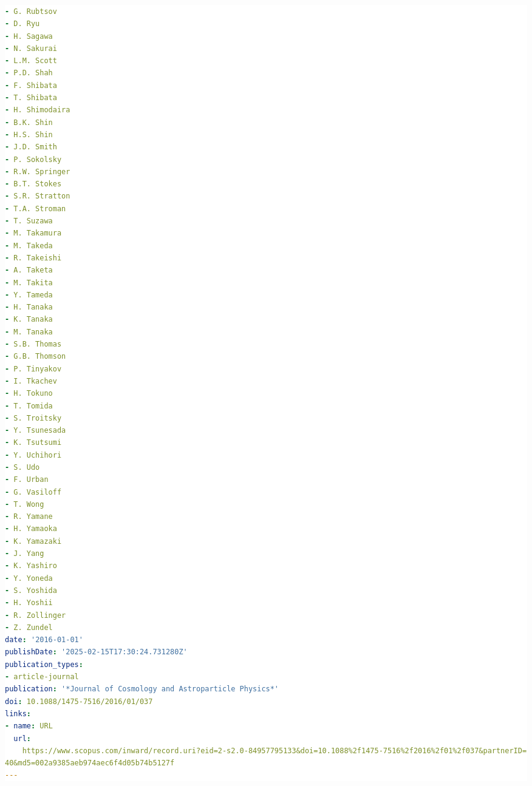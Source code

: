 ```yaml
- G. Rubtsov
- D. Ryu
- H. Sagawa
- N. Sakurai
- L.M. Scott
- P.D. Shah
- F. Shibata
- T. Shibata
- H. Shimodaira
- B.K. Shin
- H.S. Shin
- J.D. Smith
- P. Sokolsky
- R.W. Springer
- B.T. Stokes
- S.R. Stratton
- T.A. Stroman
- T. Suzawa
- M. Takamura
- M. Takeda
- R. Takeishi
- A. Taketa
- M. Takita
- Y. Tameda
- H. Tanaka
- K. Tanaka
- M. Tanaka
- S.B. Thomas
- G.B. Thomson
- P. Tinyakov
- I. Tkachev
- H. Tokuno
- T. Tomida
- S. Troitsky
- Y. Tsunesada
- K. Tsutsumi
- Y. Uchihori
- S. Udo
- F. Urban
- G. Vasiloff
- T. Wong
- R. Yamane
- H. Yamaoka
- K. Yamazaki
- J. Yang
- K. Yashiro
- Y. Yoneda
- S. Yoshida
- H. Yoshii
- R. Zollinger
- Z. Zundel
date: '2016-01-01'
publishDate: '2025-02-15T17:30:24.731280Z'
publication_types:
- article-journal
publication: '*Journal of Cosmology and Astroparticle Physics*'
doi: 10.1088/1475-7516/2016/01/037
links:
- name: URL
  url: 
    https://www.scopus.com/inward/record.uri?eid=2-s2.0-84957795133&doi=10.1088%2f1475-7516%2f2016%2f01%2f037&partnerID=40&md5=002a9385aeb974aec6f4d05b74b5127f
---
```
